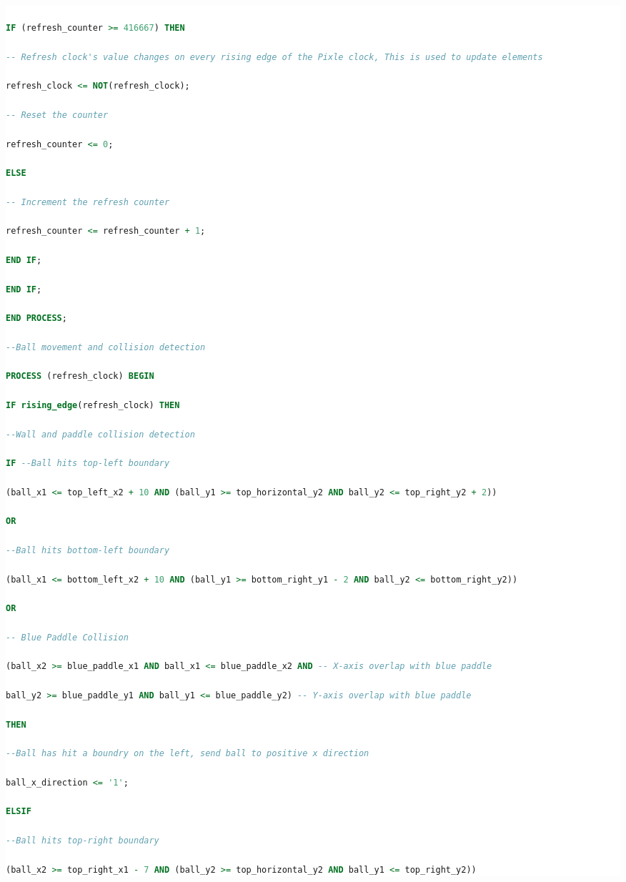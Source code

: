 ```VHDL

IF (refresh_counter >= 416667) THEN

-- Refresh clock's value changes on every rising edge of the Pixle clock, This is used to update elements

refresh_clock <= NOT(refresh_clock);

-- Reset the counter

refresh_counter <= 0;

ELSE

-- Increment the refresh counter

refresh_counter <= refresh_counter + 1;

END IF;

END IF;

END PROCESS;

--Ball movement and collision detection

PROCESS (refresh_clock) BEGIN

IF rising_edge(refresh_clock) THEN

--Wall and paddle collision detection

IF --Ball hits top-left boundary

(ball_x1 <= top_left_x2 + 10 AND (ball_y1 >= top_horizontal_y2 AND ball_y2 <= top_right_y2 + 2))

OR

--Ball hits bottom-left boundary

(ball_x1 <= bottom_left_x2 + 10 AND (ball_y1 >= bottom_right_y1 - 2 AND ball_y2 <= bottom_right_y2))

OR

-- Blue Paddle Collision

(ball_x2 >= blue_paddle_x1 AND ball_x1 <= blue_paddle_x2 AND -- X-axis overlap with blue paddle

ball_y2 >= blue_paddle_y1 AND ball_y1 <= blue_paddle_y2) -- Y-axis overlap with blue paddle

THEN

--Ball has hit a boundry on the left, send ball to positive x direction

ball_x_direction <= '1';

ELSIF

--Ball hits top-right boundary

(ball_x2 >= top_right_x1 - 7 AND (ball_y2 >= top_horizontal_y2 AND ball_y1 <= top_right_y2))

```